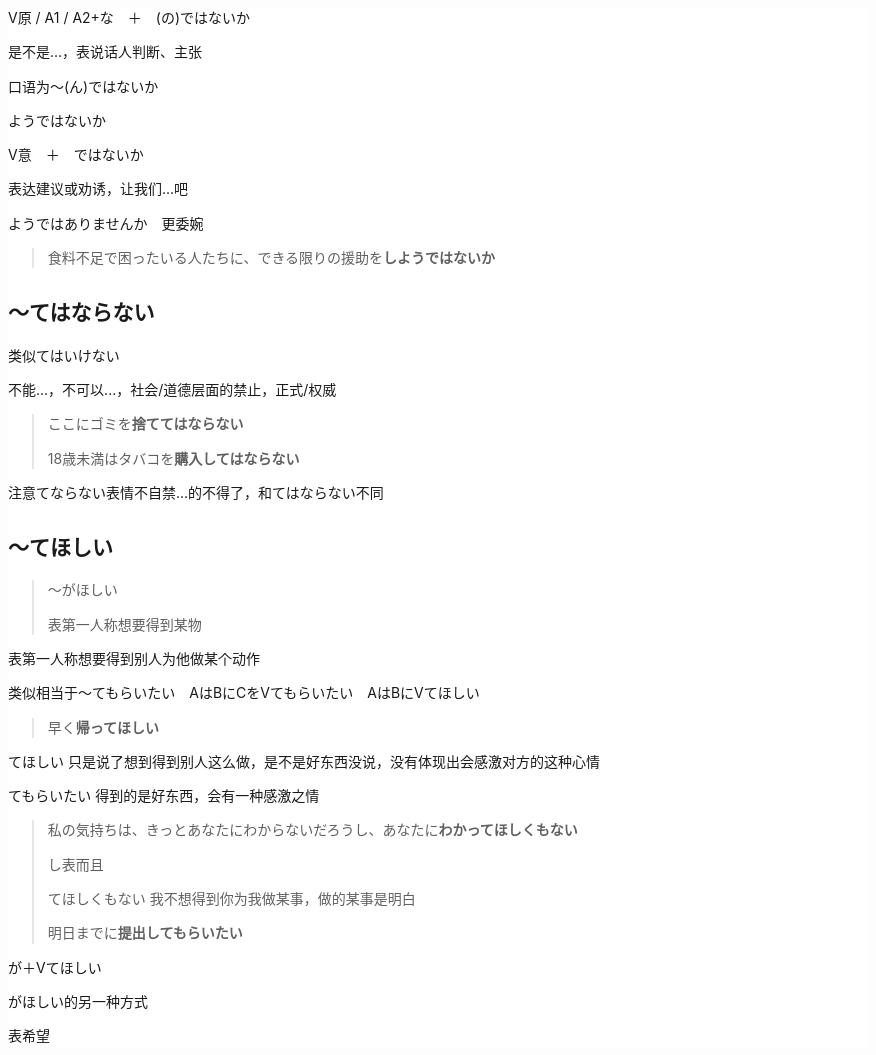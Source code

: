 V原 / A1 / A2+な　＋　(の)ではないか

是不是...，表说话人判断、主张

口语为〜(ん)ではないか



ようではないか

V意　＋　ではないか

表达建议或劝诱，让我们...吧

ようではありませんか　更委婉

> 食料不足で困ったいる人たちに、できる限りの援助を**しようではないか**

## 〜てはならない

类似てはいけない

不能...，不可以...，社会/道德层面的禁止，正式/权威

> ここにゴミを**捨ててはならない**
>
> 18歳未満はタバコを**購入してはならない**

注意てならない表情不自禁...的不得了，和てはならない不同

## ～てほしい

> 〜がほしい
>
> 表第一人称想要得到某物

表第一人称想要得到别人为他做某个动作

类似相当于〜てもらいたい　AはBにCをVてもらいたい　AはBにVてほしい

> 早く**帰ってほしい**

てほしい 只是说了想到得到别人这么做，是不是好东西没说，没有体现出会感激对方的这种心情

てもらいたい 得到的是好东西，会有一种感激之情

> 私の気持ちは、きっとあなたにわからないだろうし、あなたに**わかってほしくもない**
>
> し表而且
>
> てほしくもない 我不想得到你为我做某事，做的某事是明白
>
> 明日までに**提出してもらいたい**



が＋Vてほしい

がほしい的另一种方式

表希望
